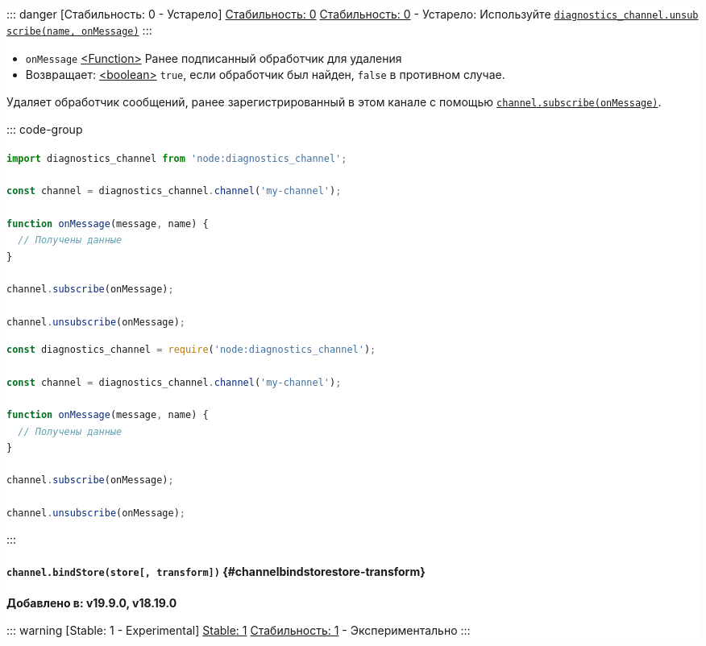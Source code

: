 ::: danger [Стабильность: 0 - Устарело]
[Стабильность: 0](/ru/nodejs/api/documentation#stability-index) [Стабильность: 0](/ru/nodejs/api/documentation#stability-index) - Устарело: Используйте [`diagnostics_channel.unsubscribe(name, onMessage)`](/ru/nodejs/api/diagnostics_channel#diagnostics_channelunsubscribename-onmessage)
:::

- `onMessage` [\<Function\>](https://developer.mozilla.org/en-US/docs/Web/JavaScript/Reference/Global_Objects/Function) Ранее подписанный обработчик для удаления
- Возвращает: [\<boolean\>](https://developer.mozilla.org/en-US/docs/Web/JavaScript/Data_structures#Boolean_type) `true`, если обработчик был найден, `false` в противном случае.

Удаляет обработчик сообщений, ранее зарегистрированный в этом канале с помощью [`channel.subscribe(onMessage)`](/ru/nodejs/api/diagnostics_channel#channelsubscribeonmessage).



::: code-group
```js [ESM]
import diagnostics_channel from 'node:diagnostics_channel';

const channel = diagnostics_channel.channel('my-channel');

function onMessage(message, name) {
  // Получены данные
}

channel.subscribe(onMessage);

channel.unsubscribe(onMessage);
```

```js [CJS]
const diagnostics_channel = require('node:diagnostics_channel');

const channel = diagnostics_channel.channel('my-channel');

function onMessage(message, name) {
  // Получены данные
}

channel.subscribe(onMessage);

channel.unsubscribe(onMessage);
```
:::


#### `channel.bindStore(store[, transform])` {#channelbindstorestore-transform}

**Добавлено в: v19.9.0, v18.19.0**

::: warning [Stable: 1 - Experimental]
[Stable: 1](/ru/nodejs/api/documentation#stability-index) [Стабильность: 1](/ru/nodejs/api/documentation#stability-index) - Экспериментально
:::

